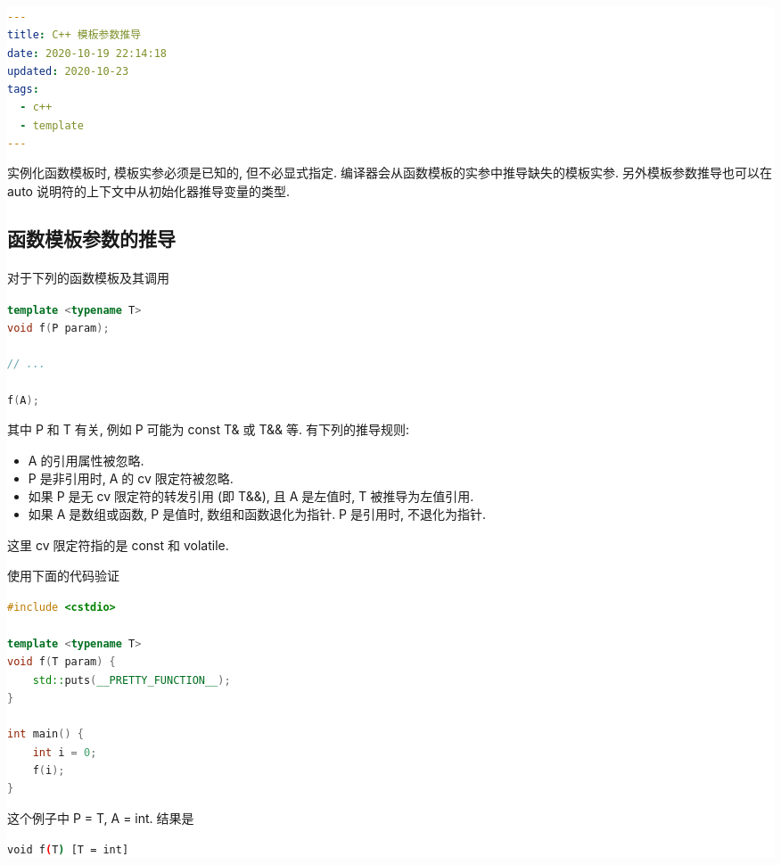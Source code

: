 ```yaml
---
title: C++ 模板参数推导
date: 2020-10-19 22:14:18
updated: 2020-10-23
tags:
  - c++
  - template
---
```


实例化函数模板时, 模板实参必须是已知的, 但不必显式指定. 编译器会从函数模板的实参中推导缺失的模板实参. 另外模板参数推导也可以在 auto 说明符的上下文中从初始化器推导变量的类型.



## 函数模板参数的推导

对于下列的函数模板及其调用

```c++
template <typename T>
void f(P param);

// ...

f(A);
```

其中 P 和 T 有关, 例如 P 可能为 const T& 或 T&& 等. 有下列的推导规则:

- A 的引用属性被忽略.
- P 是非引用时, A 的 cv 限定符被忽略.
- 如果 P 是无 cv 限定符的转发引用 (即 T&&), 且 A 是左值时, T 被推导为左值引用.
- 如果 A 是数组或函数, P 是值时, 数组和函数退化为指针. P 是引用时, 不退化为指针.

这里 cv 限定符指的是 const 和 volatile.

使用下面的代码验证

```c++
#include <cstdio>

template <typename T>
void f(T param) {
    std::puts(__PRETTY_FUNCTION__);
}

int main() {
    int i = 0;
    f(i);
}
```

这个例子中 P = T, A = int. 结果是

```bash
void f(T) [T = int]
```
